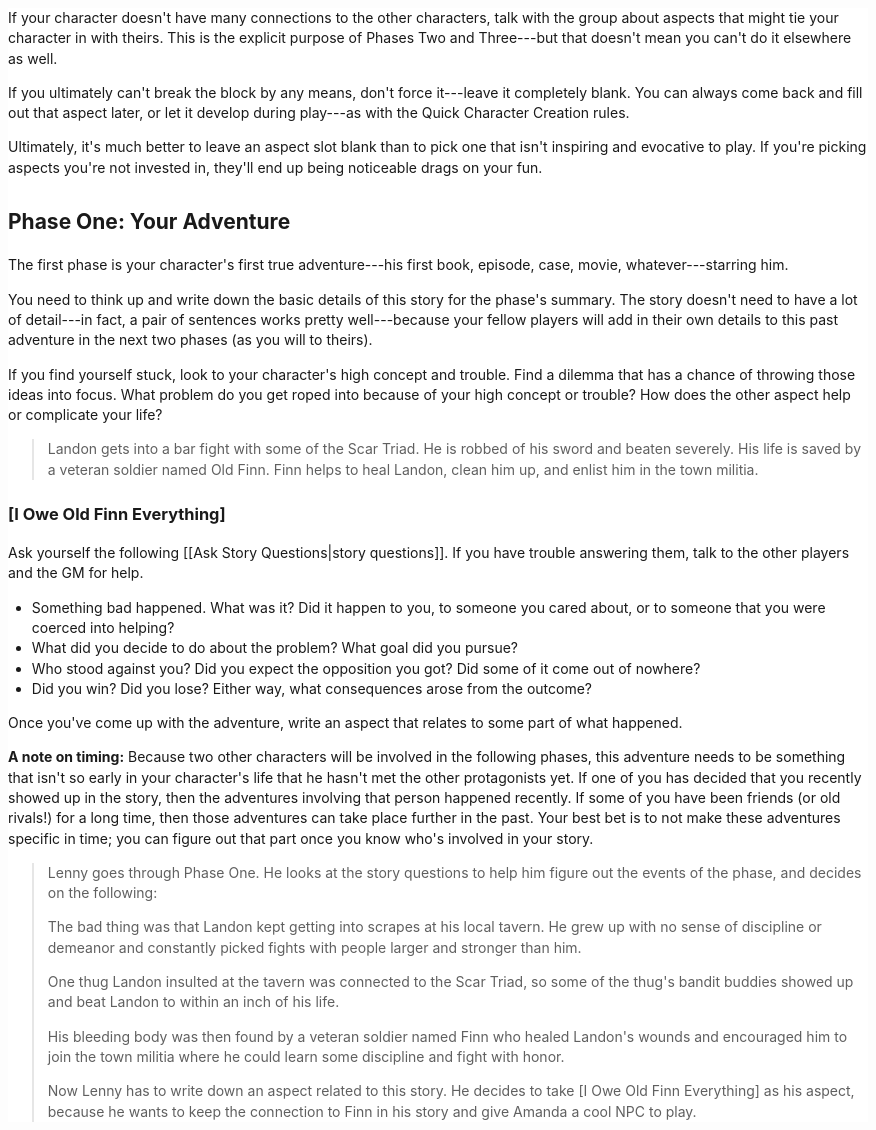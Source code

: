 If your character doesn't have many connections to the other characters, talk with the group about aspects that might tie your character in with theirs. This is the explicit purpose of Phases Two and Three---but that doesn't mean you can't do it elsewhere as well.

If you ultimately can't break the block by any means, don't force it---leave it completely blank. You can always come back and fill out that aspect later, or let it develop during play---as with the Quick Character Creation rules.

Ultimately, it's much better to leave an aspect slot blank than to pick one that isn't inspiring and evocative to play. If you're picking aspects you're not invested in, they'll end up being noticeable drags on your fun.

## Phase One: Your Adventure

The first phase is your character's first true adventure---his first book, episode, case, movie, whatever---starring him.

You need to think up and write down the basic details of this story for the phase's summary. The story doesn't need to have a lot of detail---in fact, a pair of sentences works pretty well---because your fellow players will add in their own details to this past adventure in the next two phases (as you will to theirs).

If you find yourself stuck, look to your character's high concept and trouble. Find a dilemma that has a chance of throwing those ideas into focus. What problem do you get roped into because of your high concept or trouble? How does the other aspect help or complicate your life?  
> Landon gets into a bar fight with some of the Scar Triad. He is robbed of his sword and beaten severely. His life is saved by a veteran soldier named Old Finn. Finn helps to heal Landon, clean him up, and enlist him in the town militia.

### [I Owe Old Finn Everything]  

Ask yourself the following [[Ask Story Questions|story questions]]. If you have trouble answering them, talk to the other players and the GM for help.

- Something bad happened. What was it? Did it happen to you, to someone you cared about, or to someone that you were coerced into helping?
- What did you decide to do about the problem? What goal did you pursue?
- Who stood against you? Did you expect the opposition you got? Did some of it come out of nowhere?
- Did you win? Did you lose? Either way, what consequences arose from the outcome?

Once you've come up with the adventure, write an aspect that relates to some part of what happened.

**A note on timing:** Because two other characters will be involved in the following phases, this adventure needs to be something that isn't so early in your character's life that he hasn't met the other protagonists yet. If one of you has decided that you recently showed up in the story, then the adventures involving that person happened recently. If some of you have been friends (or old rivals!) for a long time, then those adventures can take place further in the past. Your best bet is to not make these adventures specific in time; you can figure out that part once you know who's involved in your story.

> Lenny goes through Phase One. He looks at the story questions to help him figure out the events of the phase, and decides on the following:
>
> The bad thing was that Landon kept getting into scrapes at his local tavern. He grew up with no sense of discipline or demeanor and constantly picked fights with people larger and stronger than him.
>
> One thug Landon insulted at the tavern was connected to the Scar Triad, so some of the thug's bandit buddies showed up and beat Landon to within an inch of his life.
>
> His bleeding body was then found by a veteran soldier named Finn who healed Landon's wounds and encouraged him to join the town militia where he could learn some discipline and fight with honor.
>
> Now Lenny has to write down an aspect related to this story. He decides to take [I Owe Old Finn Everything] as his aspect, because he wants to keep the connection to Finn in his story and give Amanda a cool NPC to play.
